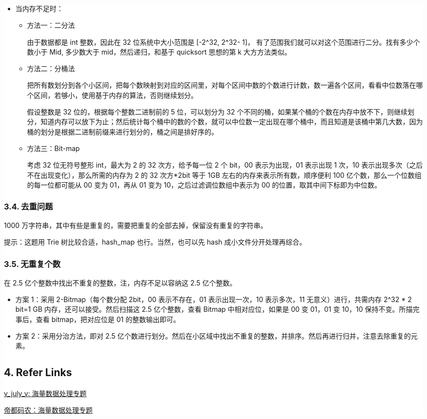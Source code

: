- 当内存不足时：

  - 方法⼀：⼆分法 

    由于数据都是 int 整数，因此在 32 位系统中大小范围是 [-2^32, 2^32- 1]， 有了范围我们就可以对这个范围进行二分。找有多少个数⼩于 Mid, 多少数大于 mid，然后递归，和基于 quicksort 思想的第 k 大⽅方法类似。

  - 方法二：分桶法

    把所有数划分到各个小区间，把每个数映射到对应的区间里，对每个区间中数的个数进行计数，数一遍各个区间，看看中位数落在哪个区间，若够小，使用基于内存的算法，否则继续划分。

    假设整数是 32 位的，根据每个整数二进制前的 5 位，可以划分为 32 个不同的桶，如果某个桶的个数在内存中放不下，则继续划分，知道内存可以放下为止；然后统计每个桶中的数的个数，就可以中位数一定出现在哪个桶中，而且知道是该桶中第几大数，因为桶的划分是根据二进制前缀来进行划分的，桶之间是排好序的。
    
  - 方法三：Bit-map

    考虑 32 位无符号整形 int，最大为 2 的 32 次方，给予每一位 2 个 bit，00 表示为出现，01 表示出现 1 次，10 表示出现多次（之后不在出现变化），那么所需的内存为 2 的 32 次方*2bit 等于 1GB 左右的内存来表示所有数，顺序便利 100 亿个数，那么一个位数组的每一位都可能从 00 变为 01，再从 01 变为 10，之后过滤调位数组中表示为 00 的位置，取其中间下标即为中位数。

### 3.4. 去重问题

1000 万字符串，其中有些是重复的，需要把重复的全部去掉，保留没有重复的字符串。

提示：这题用 Trie 树比较合适，hash_map 也行。当然，也可以先 hash 成小文件分开处理再综合。

### 3.5. 无重复个数

在 2.5 亿个整数中找出不重复的整数，注，内存不足以容纳这 2.5 亿个整数。

- 方案 1：采用 2-Bitmap（每个数分配 2bit，00 表示不存在，01 表示出现一次，10 表示多次，11 无意义）进行，共需内存 2^32 * 2 bit=1 GB 内存，还可以接受。然后扫描这 2.5 亿个整数，查看 Bitmap 中相对应位，如果是 00 变 01，01 变 10，10 保持不变。所描完事后，查看 bitmap，把对应位是 01 的整数输出即可。

- 方案 2：采用分治方法，即对 2.5 亿个数进行划分。然后在小区域中找出不重复的整数，并排序。然后再进行归并，注意去除重复的元素。

## 4. Refer Links

[v_july_v: 海量数据处理专题](https://blog.csdn.net/v_july_v/article/category/1106578)

[帝都码农：海量数据处理专题](http://diducoder.com/tag/%E6%B5%B7%E9%87%8F%E6%95%B0%E6%8D%AE)
